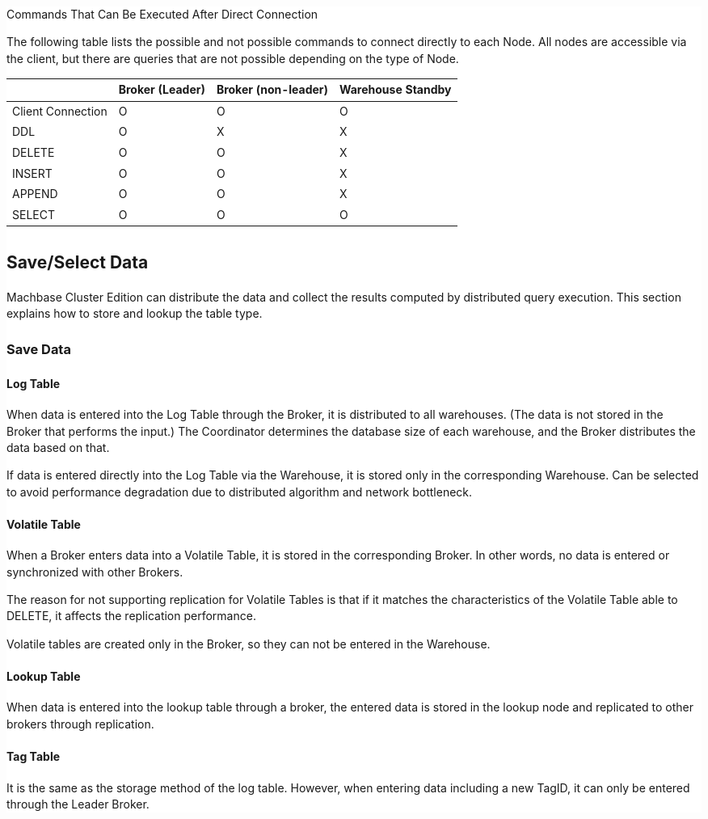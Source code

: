 Commands That Can Be Executed After Direct Connection

The following table lists the possible and not possible commands to connect directly to each Node. 
All nodes are accessible via the client, but there are queries that are not possible depending on the type of Node.

| | Broker (Leader) | Broker (non-leader) | Warehouse Standby|
|--|--|--|--|
|Client Connection| O | O | O |
|DDL | O | X | X |
|DELETE | O | O | X |
|INSERT| O | O | X |
|APPEND| O | O | X |
|SELECT| O | O | O |

## Save/Select Data

Machbase Cluster Edition can distribute the data and collect the results computed by distributed query execution. This section explains how to store and lookup the table type.

### Save Data

#### Log Table

When data is entered into the Log Table through the Broker, it is distributed to all warehouses. (The data is not stored in the Broker that performs the input.) The Coordinator determines the database size of each warehouse, and the Broker distributes the data based on that.

If data is entered directly into the Log Table via the Warehouse, it is stored only in the corresponding Warehouse. Can be selected to avoid performance degradation due to distributed algorithm and network bottleneck.

#### Volatile Table

When a Broker enters data into a Volatile Table, it is stored in the corresponding Broker. In other words, no data is entered or synchronized with other Brokers.

The reason for not supporting replication for Volatile Tables is that if it matches the characteristics of the Volatile Table able to DELETE, it affects the replication performance.

Volatile tables are created only in the Broker, so they can not be entered in the Warehouse.

#### Lookup Table

When data is entered into the lookup table through a broker, the entered data is stored in the lookup node and replicated to other brokers through replication.

#### Tag Table

It is the same as the storage method of the log table. However, when entering data including a new TagID, it can only be entered through the Leader Broker.
